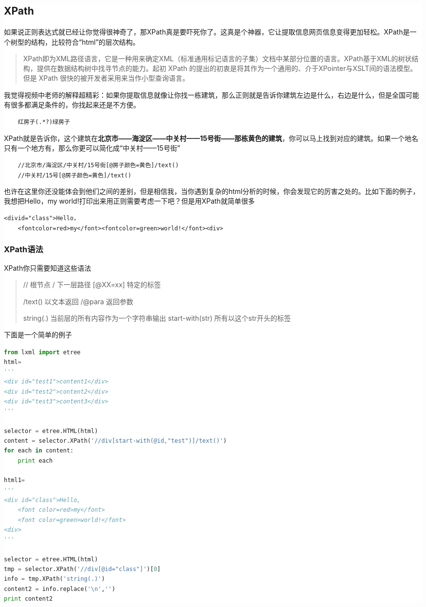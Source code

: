 ## **XPath**

如果说正则表达式就已经让你觉得很神奇了，那XPath真是要吓死你了。这真是个神器，它让提取信息网页信息变得更加轻松。XPath是一个树型的结构，比较符合“html”的层次结构。

> XPath即为XML路径语言，它是一种用来确定XML（标准通用标记语言的子集）文档中某部分位置的语言。XPath基于XML的树状结构，提供在数据结构树中找寻节点的能力。起初 XPath 的提出的初衷是将其作为一个通用的、介于XPointer与XSLT间的语法模型。但是 XPath 很快的被开发者采用来当作小型查询语言。

我觉得视频中老师的解释超精彩：如果你提取信息就像让你找一栋建筑，那么正则就是告诉你建筑左边是什么，右边是什么，但是全国可能有很多都满足条件的，你找起来还是不方便。

```
    红房子(.*?)绿房子
```

XPath就是告诉你，这个建筑在**北京市——海淀区——中关村——15号街——那栋黄色的建筑**，你可以马上找到对应的建筑。如果一个地名只有一个地方有，那么你更可以简化成“中关村——15号街”

```
    //北京市/海淀区/中关村/15号街[@房子颜色=黄色]/text()
    //中关村/15号[@房子颜色=黄色]/text()
```

也许在这里你还没能体会到他们之间的差别，但是相信我，当你遇到复杂的html分析的时候，你会发现它的厉害之处的。比如下面的例子，我想把Hello，my world!打印出来用正则需要考虑一下吧？但是用XPath就简单很多

    <divid="class">Hello，
        <fontcolor=red>my</font><fontcolor=green>world!</font><div>

### **XPath语法**

XPath你只需要知道这些语法

> // 根节点
> / 下一层路径
> [@XX=xx] 特定的标签
>
> /text() 以文本返回
> /@para 返回参数
>
> string(.) 当前层的所有内容作为一个字符串输出
> start-with(str) 所有以这个str开头的标签

下面是一个简单的例子

```python
from lxml import etree
html=
'''
<div id="test1">content1</div>
<div id="test2">content2</div>
<div id="test3">content3</div>
'''

selector = etree.HTML(html)
content = selector.XPath('//div[start-with(@id,"test")]/text()')
for each in content:
    print each

html1=
'''
<div id="class">Hello,
    <font color=red>my</font>
    <font color=green>world!</font>
<div>
'''

selector = etree.HTML(html)
tmp = selector.XPath('//div[@id="class"]')[0]
info = tmp.XPath('string(.)')
content2 = info.replace('\n','')
print content2
```